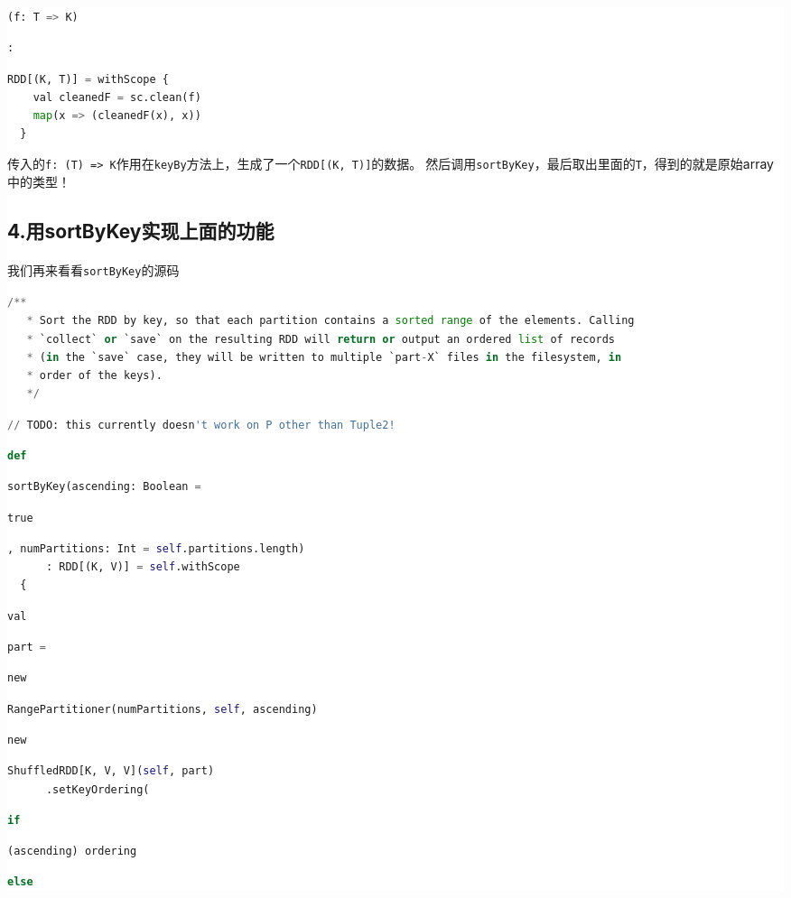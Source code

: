 ```python
(f: T => K)
```
```python
:
```
```python
RDD[(K, T)] = withScope {
    val cleanedF = sc.clean(f)
    map(x => (cleanedF(x), x))
  }
```
传入的`f: (T) => K`作用在`keyBy`方法上，生成了一个`RDD[(K, T)]`的数据。
然后调用`sortByKey`，最后取出里面的`T`，得到的就是原始array中的类型！
## 4.用sortByKey实现上面的功能
我们再来看看`sortByKey`的源码
```python
/**
   * Sort the RDD by key, so that each partition contains a sorted range of the elements. Calling
   * `collect` or `save` on the resulting RDD will return or output an ordered list of records
   * (in the `save` case, they will be written to multiple `part-X` files in the filesystem, in
   * order of the keys).
   */
```
```python
// TODO: this currently doesn't work on P other than Tuple2!
```
```python
def
```
```python
sortByKey(ascending: Boolean =
```
```python
true
```
```python
, numPartitions: Int = self.partitions.length)
      : RDD[(K, V)] = self.withScope
  {
```
```python
val
```
```python
part =
```
```python
new
```
```python
RangePartitioner(numPartitions, self, ascending)
```
```python
new
```
```python
ShuffledRDD[K, V, V](self, part)
      .setKeyOrdering(
```
```python
if
```
```python
(ascending) ordering
```
```python
else
```
```python
```